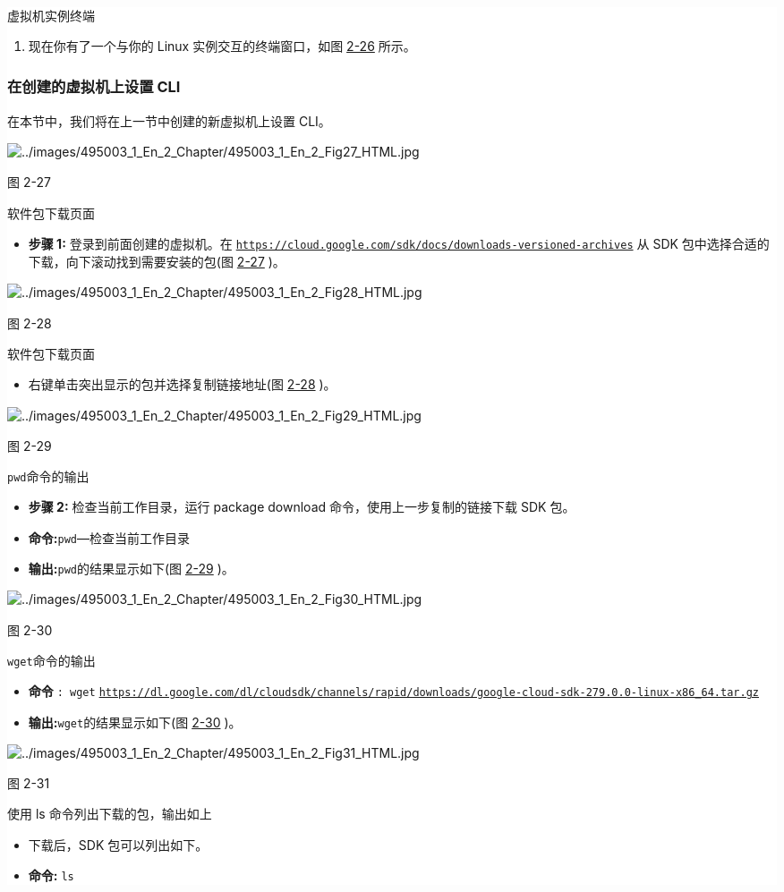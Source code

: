 虚拟机实例终端

1.  现在你有了一个与你的 Linux 实例交互的终端窗口，如图 [2-26](#Fig26) 所示。

### 在创建的虚拟机上设置 CLI

在本节中，我们将在上一节中创建的新虚拟机上设置 CLI。

![../images/495003_1_En_2_Chapter/495003_1_En_2_Fig27_HTML.jpg](../images/495003_1_En_2_Chapter/495003_1_En_2_Fig27_HTML.jpg)

图 2-27

软件包下载页面

*   **步骤 1:** 登录到前面创建的虚拟机。在 [`https://cloud.google.com/sdk/docs/downloads-versioned-archives`](https://cloud.google.com/sdk/docs/downloads-versioned-archives) 从 SDK 包中选择合适的下载，向下滚动找到需要安装的包(图 [2-27](#Fig27) )。

![../images/495003_1_En_2_Chapter/495003_1_En_2_Fig28_HTML.jpg](../images/495003_1_En_2_Chapter/495003_1_En_2_Fig28_HTML.jpg)

图 2-28

软件包下载页面

*   右键单击突出显示的包并选择复制链接地址(图 [2-28](#Fig28) )。

![../images/495003_1_En_2_Chapter/495003_1_En_2_Fig29_HTML.jpg](../images/495003_1_En_2_Chapter/495003_1_En_2_Fig29_HTML.jpg)

图 2-29

`pwd`命令的输出

*   **步骤 2:** 检查当前工作目录，运行 package download 命令，使用上一步复制的链接下载 SDK 包。

*   **命令:**`pwd`—检查当前工作目录

*   **输出:**`pwd`的结果显示如下(图 [2-29](#Fig29) )。

![../images/495003_1_En_2_Chapter/495003_1_En_2_Fig30_HTML.jpg](../images/495003_1_En_2_Chapter/495003_1_En_2_Fig30_HTML.jpg)

图 2-30

`wget`命令的输出

*   **命令** `: wget` [`https://dl.google.com/dl/cloudsdk/channels/rapid/downloads/google-cloud-sdk-279.0.0-linux-x86_64.tar.gz`](https://dl.google.com/dl/cloudsdk/channels/rapid/downloads/google-cloud-sdk-279.0.0-linux-x86_64.tar.gz)

*   **输出:**`wget`的结果显示如下(图 [2-30](#Fig30) )。

![../images/495003_1_En_2_Chapter/495003_1_En_2_Fig31_HTML.jpg](../images/495003_1_En_2_Chapter/495003_1_En_2_Fig31_HTML.jpg)

图 2-31

使用 ls 命令列出下载的包，输出如上

*   下载后，SDK 包可以列出如下。

*   **命令:** `ls`
